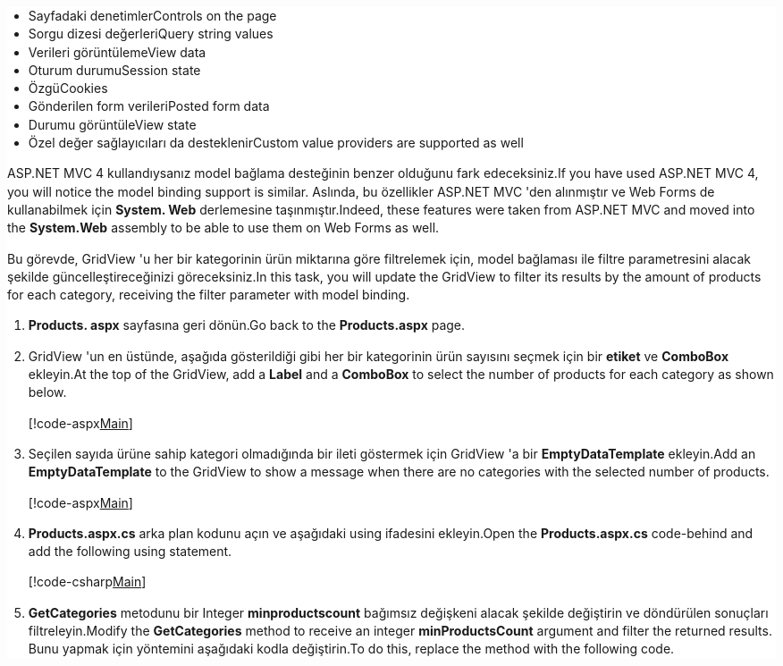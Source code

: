 - <span data-ttu-id="d14c2-231">Sayfadaki denetimler</span><span class="sxs-lookup"><span data-stu-id="d14c2-231">Controls on the page</span></span>
- <span data-ttu-id="d14c2-232">Sorgu dizesi değerleri</span><span class="sxs-lookup"><span data-stu-id="d14c2-232">Query string values</span></span>
- <span data-ttu-id="d14c2-233">Verileri görüntüleme</span><span class="sxs-lookup"><span data-stu-id="d14c2-233">View data</span></span>
- <span data-ttu-id="d14c2-234">Oturum durumu</span><span class="sxs-lookup"><span data-stu-id="d14c2-234">Session state</span></span>
- <span data-ttu-id="d14c2-235">Özgü</span><span class="sxs-lookup"><span data-stu-id="d14c2-235">Cookies</span></span>
- <span data-ttu-id="d14c2-236">Gönderilen form verileri</span><span class="sxs-lookup"><span data-stu-id="d14c2-236">Posted form data</span></span>
- <span data-ttu-id="d14c2-237">Durumu görüntüle</span><span class="sxs-lookup"><span data-stu-id="d14c2-237">View state</span></span>
- <span data-ttu-id="d14c2-238">Özel değer sağlayıcıları da desteklenir</span><span class="sxs-lookup"><span data-stu-id="d14c2-238">Custom value providers are supported as well</span></span>

<span data-ttu-id="d14c2-239">ASP.NET MVC 4 kullandıysanız model bağlama desteğinin benzer olduğunu fark edeceksiniz.</span><span class="sxs-lookup"><span data-stu-id="d14c2-239">If you have used ASP.NET MVC 4, you will notice the model binding support is similar.</span></span> <span data-ttu-id="d14c2-240">Aslında, bu özellikler ASP.NET MVC 'den alınmıştır ve Web Forms de kullanabilmek için **System. Web** derlemesine taşınmıştır.</span><span class="sxs-lookup"><span data-stu-id="d14c2-240">Indeed, these features were taken from ASP.NET MVC and moved into the **System.Web** assembly to be able to use them on Web Forms as well.</span></span>

<span data-ttu-id="d14c2-241">Bu görevde, GridView 'u her bir kategorinin ürün miktarına göre filtrelemek için, model bağlaması ile filtre parametresini alacak şekilde güncelleştireceğinizi göreceksiniz.</span><span class="sxs-lookup"><span data-stu-id="d14c2-241">In this task, you will update the GridView to filter its results by the amount of products for each category, receiving the filter parameter with model binding.</span></span>

1. <span data-ttu-id="d14c2-242">**Products. aspx** sayfasına geri dönün.</span><span class="sxs-lookup"><span data-stu-id="d14c2-242">Go back to the **Products.aspx** page.</span></span>
2. <span data-ttu-id="d14c2-243">GridView 'un en üstünde, aşağıda gösterildiği gibi her bir kategorinin ürün sayısını seçmek için bir **etiket** ve **ComboBox** ekleyin.</span><span class="sxs-lookup"><span data-stu-id="d14c2-243">At the top of the GridView, add a **Label** and a **ComboBox** to select the number of products for each category as shown below.</span></span>

    [!code-aspx[Main](whats-new-in-web-forms-in-aspnet-45/samples/sample11.aspx)]
3. <span data-ttu-id="d14c2-244">Seçilen sayıda ürüne sahip kategori olmadığında bir ileti göstermek için GridView 'a bir **EmptyDataTemplate** ekleyin.</span><span class="sxs-lookup"><span data-stu-id="d14c2-244">Add an **EmptyDataTemplate** to the GridView to show a message when there are no categories with the selected number of products.</span></span>

    [!code-aspx[Main](whats-new-in-web-forms-in-aspnet-45/samples/sample12.aspx)]
4. <span data-ttu-id="d14c2-245">**Products.aspx.cs** arka plan kodunu açın ve aşağıdaki using ifadesini ekleyin.</span><span class="sxs-lookup"><span data-stu-id="d14c2-245">Open the **Products.aspx.cs** code-behind and add the following using statement.</span></span>

    [!code-csharp[Main](whats-new-in-web-forms-in-aspnet-45/samples/sample13.cs)]
5. <span data-ttu-id="d14c2-246">**GetCategories** metodunu bir Integer **minproductscount** bağımsız değişkeni alacak şekilde değiştirin ve döndürülen sonuçları filtreleyin.</span><span class="sxs-lookup"><span data-stu-id="d14c2-246">Modify the **GetCategories** method to receive an integer **minProductsCount** argument and filter the returned results.</span></span> <span data-ttu-id="d14c2-247">Bunu yapmak için yöntemini aşağıdaki kodla değiştirin.</span><span class="sxs-lookup"><span data-stu-id="d14c2-247">To do this, replace the method with the following code.</span></span>
